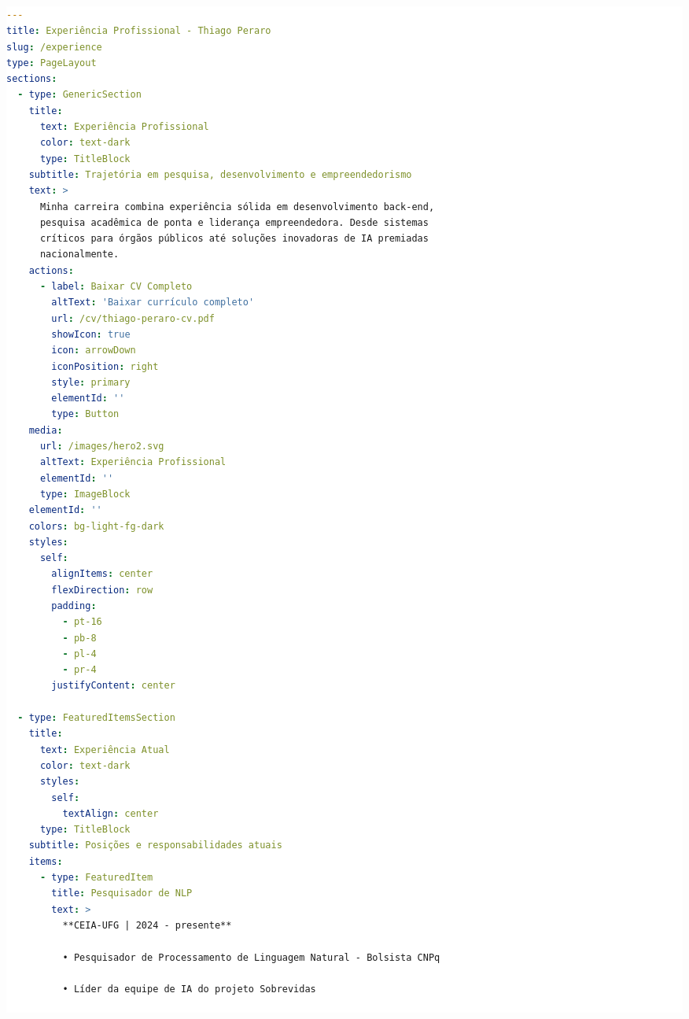 ```yaml
---
title: Experiência Profissional - Thiago Peraro
slug: /experience
type: PageLayout
sections:
  - type: GenericSection
    title:
      text: Experiência Profissional
      color: text-dark
      type: TitleBlock
    subtitle: Trajetória em pesquisa, desenvolvimento e empreendedorismo
    text: >
      Minha carreira combina experiência sólida em desenvolvimento back-end, 
      pesquisa acadêmica de ponta e liderança empreendedora. Desde sistemas 
      críticos para órgãos públicos até soluções inovadoras de IA premiadas 
      nacionalmente.
    actions:
      - label: Baixar CV Completo
        altText: 'Baixar currículo completo'
        url: /cv/thiago-peraro-cv.pdf
        showIcon: true
        icon: arrowDown
        iconPosition: right
        style: primary
        elementId: ''
        type: Button
    media:
      url: /images/hero2.svg
      altText: Experiência Profissional
      elementId: ''
      type: ImageBlock
    elementId: ''
    colors: bg-light-fg-dark
    styles:
      self:
        alignItems: center
        flexDirection: row
        padding:
          - pt-16
          - pb-8
          - pl-4
          - pr-4
        justifyContent: center

  - type: FeaturedItemsSection
    title:
      text: Experiência Atual
      color: text-dark
      styles:
        self:
          textAlign: center
      type: TitleBlock
    subtitle: Posições e responsabilidades atuais
    items:
      - type: FeaturedItem
        title: Pesquisador de NLP
        text: >
          **CEIA-UFG | 2024 - presente**
          
          • Pesquisador de Processamento de Linguagem Natural - Bolsista CNPq
          
          • Líder da equipe de IA do projeto Sobrevidas
          
```